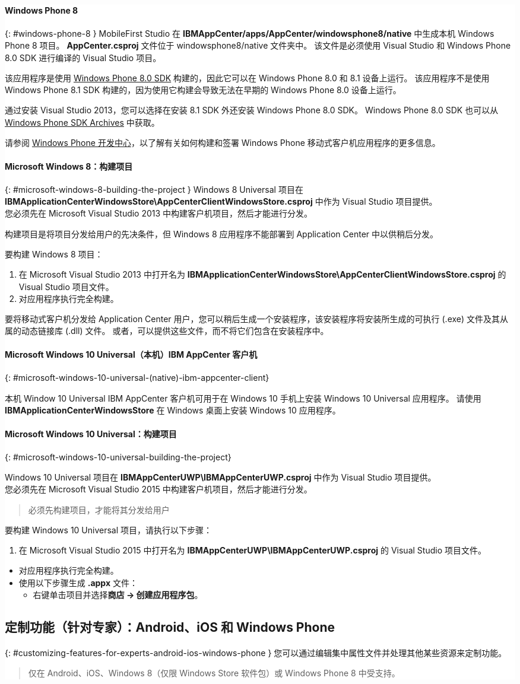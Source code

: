#### Windows Phone 8
{: #windows-phone-8 }
MobileFirst Studio 在 **IBMAppCenter/apps/AppCenter/windowsphone8/native** 中生成本机 Windows Phone 8 项目。 **AppCenter.csproj** 文件位于 windowsphone8/native 文件夹中。 该文件是必须使用 Visual Studio 和 Windows Phone 8.0 SDK 进行编译的 Visual Studio 项目。

该应用程序是使用 [Windows Phone 8.0 SDK](https://www.microsoft.com/en-in/download/details.aspx?id=35471) 构建的，因此它可以在 Windows Phone 8.0 和 8.1 设备上运行。 该应用程序不是使用 Windows Phone 8.1 SDK 构建的，因为使用它构建会导致无法在早期的 Windows Phone 8.0 设备上运行。

通过安装 Visual Studio 2013，您可以选择在安装 8.1 SDK 外还安装 Windows Phone 8.0 SDK。 Windows Phone
8.0 SDK 也可以从 [Windows Phone SDK Archives](https://developer.microsoft.com/en-us/windows/downloads/sdk-archive) 中获取。

请参阅 [Windows Phone 开发中心](https://developer.microsoft.com/en-us)，以了解有关如何构建和签署 Windows Phone 移动式客户机应用程序的更多信息。

#### Microsoft Windows 8：构建项目
{: #microsoft-windows-8-building-the-project }
Windows 8 Universal 项目在 **IBMApplicationCenterWindowsStore\AppCenterClientWindowsStore.csproj** 中作为 Visual Studio 项目提供。  
您必须先在 Microsoft Visual Studio 2013 中构建客户机项目，然后才能进行分发。

构建项目是将项目分发给用户的先决条件，但 Windows 8 应用程序不能部署到 Application Center 中以供稍后分发。

要构建 Windows 8 项目：

1. 在 Microsoft Visual Studio 2013 中打开名为 **IBMApplicationCenterWindowsStore\AppCenterClientWindowsStore.csproj** 的 Visual Studio 项目文件。
2. 对应用程序执行完全构建。

要将移动式客户机分发给 Application Center 用户，您可以稍后生成一个安装程序，该安装程序将安装所生成的可执行 (.exe) 文件及其从属的动态链接库 (.dll) 文件。 或者，可以提供这些文件，而不将它们包含在安装程序中。

####  Microsoft Windows 10 Universal（本机）IBM AppCenter 客户机
{: #microsoft-windows-10-universal-(native)-ibm-appcenter-client}

本机 Window 10 Universal IBM AppCenter 客户机可用于在 Windows 10 手机上安装 Windows 10 Universal 应用程序。 请使用 **IBMApplicationCenterWindowsStore** 在 Windows 桌面上安装 Windows 10 应用程序。

#### Microsoft Windows 10 Universal：构建项目
{: #microsoft-windows-10-universal-building-the-project}

Windows 10 Universal 项目在 **IBMAppCenterUWP\IBMAppCenterUWP.csproj** 中作为 Visual Studio 项目提供。             
您必须先在 Microsoft Visual Studio 2015 中构建客户机项目，然后才能进行分发。
>必须先构建项目，才能将其分发给用户

要构建 Windows 10 Universal 项目，请执行以下步骤：
1.  在 Microsoft Visual Studio 2015 中打开名为 **IBMAppCenterUWP\IBMAppCenterUWP.csproj** 的 Visual Studio 项目文件。
+ 对应用程序执行完全构建。
+ 使用以下步骤生成 **.appx** 文件：
  * 右键单击项目并选择**商店 → 创建应用程序包**。

## 定制功能（针对专家）：Android、iOS 和 Windows Phone
{: #customizing-features-for-experts-android-ios-windows-phone }
您可以通过编辑集中属性文件并处理其他某些资源来定制功能。
>仅在 Android、iOS、Windows 8（仅限 Windows Store 软件包）或 Windows Phone 8 中受支持。
